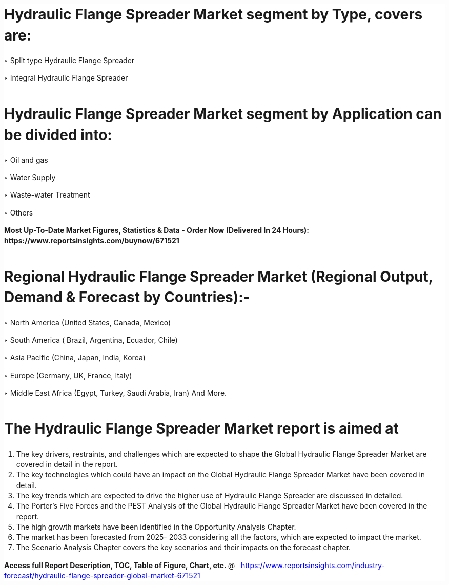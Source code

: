 # <strong>Hydraulic Flange Spreader Market segment by Type, covers are:</strong>

‣ Split type Hydraulic Flange Spreader

‣ Integral Hydraulic Flange Spreader

# <strong>Hydraulic Flange Spreader Market segment by Application can be divided into:</strong>

‣ Oil and gas

‣ Water Supply

‣ Waste-water Treatment

‣ Others

<strong>Most Up-To-Date Market Figures, Statistics & Data - Order Now (Delivered In 24 Hours): <a href=https://www.reportsinsights.com/buynow/671521>https://www.reportsinsights.com/buynow/671521</a></strong>

# <strong>Regional Hydraulic Flange Spreader Market (Regional Output, Demand &amp; Forecast by Countries):-</strong>

‣ North America (United States, Canada, Mexico)

‣ South America ( Brazil, Argentina, Ecuador, Chile)

‣ Asia Pacific (China, Japan, India, Korea)

‣ Europe (Germany, UK, France, Italy)

‣ Middle East Africa (Egypt, Turkey, Saudi Arabia, Iran) And More.

# <strong>The Hydraulic Flange Spreader Market report is aimed at</strong>
<ol>
  <li>The key drivers, restraints, and challenges which are expected to shape the Global Hydraulic Flange Spreader Market are covered in detail in the report.</li>
  <li>The key technologies which could have an impact on the Global Hydraulic Flange Spreader Market have been covered in detail.</li>
  <li>The key trends which are expected to drive the higher use of Hydraulic Flange Spreader are discussed in detailed.</li>
  <li>The Porter’s Five Forces and the PEST Analysis of the Global Hydraulic Flange Spreader Market have been covered in the report.</li>
  <li>The high growth markets have been identified in the Opportunity Analysis Chapter.</li>
  <li>The market has been forecasted from 2025- 2033 considering all the factors, which are expected to impact the market.</li>
  <li>The Scenario Analysis Chapter covers the key scenarios and their impacts on the forecast chapter.</li>
</ol>
<strong>Access full Report Description, TOC, Table of Figure, Chart, etc. </strong>@   <a href=https://www.reportsinsights.com/industry-forecast/hydraulic-flange-spreader-global-market-671521 style=color:#0000ff;>https://www.reportsinsights.com/industry-forecast/hydraulic-flange-spreader-global-market-671521</a>
